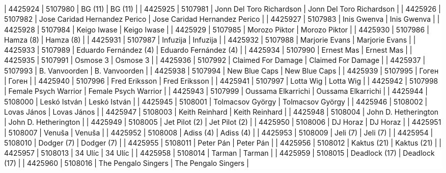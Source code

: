 | 4425924 | 5107980 | BG (11) | BG (11) |
| 4425925 | 5107981 | Jonn Del Toro Richardson | Jonn Del Toro Richardson |
| 4425926 | 5107982 | Jose Caridad Hernandez Perico | Jose Caridad Hernandez Perico |
| 4425927 | 5107983 | Inis Gwenva | Inis Gwenva |
| 4425928 | 5107984 | Keigo Iwase | Keigo Iwase |
| 4425929 | 5107985 | Morozo Piktor | Morozo Piktor |
| 4425930 | 5107986 | Hamza (8) | Hamza (8) |
| 4425931 | 5107987 | Infuzija | Infuzija |
| 4425932 | 5107988 | Marjorie Evans | Marjorie Evans |
| 4425933 | 5107989 | Eduardo Fernández (4) | Eduardo Fernández (4) |
| 4425934 | 5107990 | Ernest Mas | Ernest Mas |
| 4425935 | 5107991 | Osmose 3 | Osmose 3 |
| 4425936 | 5107992 | Claimed For Damage | Claimed For Damage |
| 4425937 | 5107993 | B. Vanvoorden | B. Vanvoorden |
| 4425938 | 5107994 | New Blue Caps | New Blue Caps |
| 4425939 | 5107995 | Гоген | Гоген |
| 4425940 | 5107996 | Fred Eriksson | Fred Eriksson |
| 4425941 | 5107997 | Lotta Wig | Lotta Wig |
| 4425942 | 5107998 | Female Psych Warrior | Female Psych Warrior |
| 4425943 | 5107999 | Oussama Elkarrichi | Oussama Elkarrichi |
| 4425944 | 5108000 | Leskó István | Leskó István |
| 4425945 | 5108001 | Tolmacsov György | Tolmacsov György |
| 4425946 | 5108002 | Lovas János | Lovas János |
| 4425947 | 5108003 | Keith Reinhard | Keith Reinhard |
| 4425948 | 5108004 | John D. Hetherington | John D. Hetherington |
| 4425949 | 5108005 | Jet Pilot (2) | Jet Pilot (2) |
| 4425950 | 5108006 | DJ Horaz | DJ Horaz |
| 4425951 | 5108007 | Venuša | Venuša |
| 4425952 | 5108008 | Adiss (4) | Adiss (4) |
| 4425953 | 5108009 | Jeli (7) | Jeli (7) |
| 4425954 | 5108010 | Dodger (7) | Dodger (7) |
| 4425955 | 5108011 | Peter Pán | Peter Pán |
| 4425956 | 5108012 | Kaktus (21) | Kaktus (21) |
| 4425957 | 5108013 | 34 Ulíc | 34 Ulíc |
| 4425958 | 5108014 | Tarman | Tarman |
| 4425959 | 5108015 | Deadlock (17) | Deadlock (17) |
| 4425960 | 5108016 | The Pengalo Singers | The Pengalo Singers |